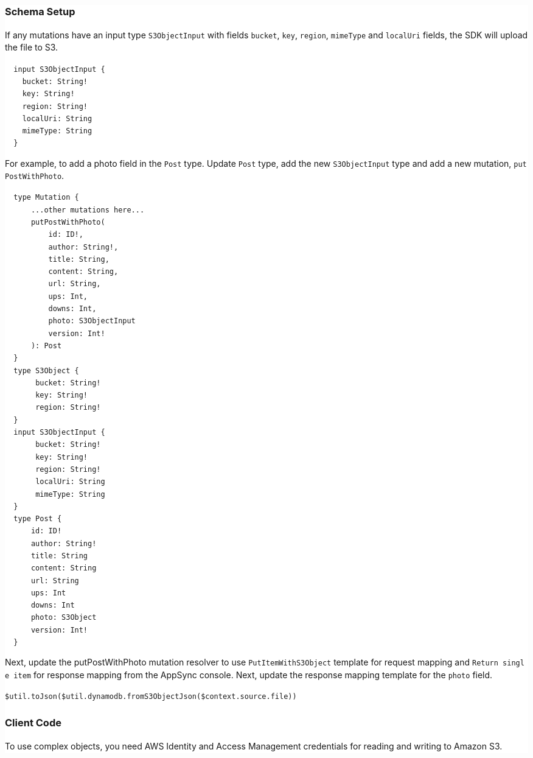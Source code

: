 ### Schema Setup
If any mutations have an input type `S3ObjectInput` with fields `bucket`, `key`, `region`, `mimeType` and `localUri` fields, the SDK will upload the file to S3.
```
  input S3ObjectInput {
    bucket: String!
    key: String!
    region: String!
    localUri: String
    mimeType: String
  }
```
For example, to add a photo field in the ``Post`` type. Update ``Post`` type, add the new ``S3ObjectInput`` type and add a new mutation, ``putPostWithPhoto``.
```
  type Mutation {
      ...other mutations here...
      putPostWithPhoto(
          id: ID!,
          author: String!,
          title: String,
          content: String,
          url: String,
          ups: Int,
          downs: Int,
          photo: S3ObjectInput
          version: Int!
      ): Post
  }
  type S3Object {
       bucket: String!
       key: String!
       region: String!
  }
  input S3ObjectInput {
       bucket: String!
       key: String!
       region: String!
       localUri: String
       mimeType: String
  }
  type Post {
      id: ID!
      author: String!
      title: String
      content: String
      url: String
      ups: Int
      downs: Int
      photo: S3Object
      version: Int!
  }
```
Next, update the putPostWithPhoto mutation resolver to use ``PutItemWithS3Object`` template for request mapping
and ``Return single item`` for response mapping from the AppSync console.
Next, update the response mapping template for the ``photo`` field.
```
$util.toJson($util.dynamodb.fromS3ObjectJson($context.source.file))
```
### Client Code
To use complex objects, you need AWS Identity and Access Management credentials for reading and writing to Amazon S3.